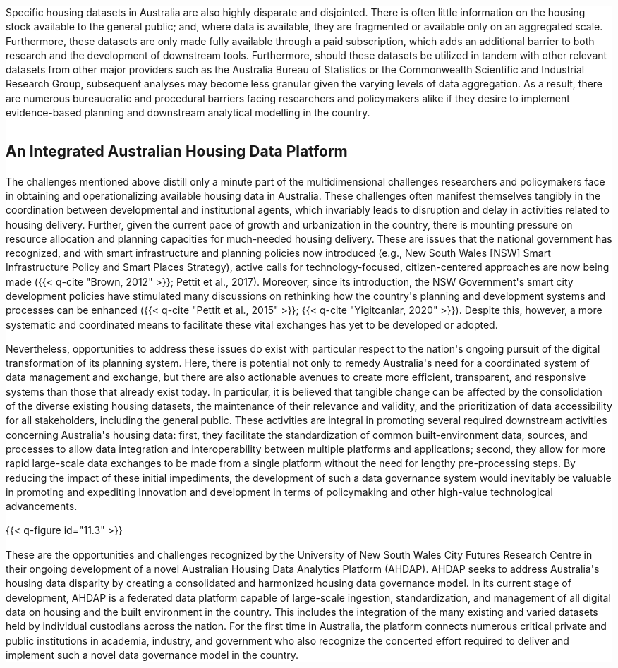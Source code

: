 Specific housing datasets in Australia are also highly disparate and disjointed. There is often little information on the housing stock available to the general public; and, where data is available, they are fragmented or available only on an aggregated scale. Furthermore, these datasets are only made fully available through a paid subscription, which adds an additional barrier to both research and the development of downstream tools. Furthermore, should these datasets be utilized in tandem with other relevant datasets from other major providers such as the Australia Bureau of Statistics or the Commonwealth Scientific and Industrial Research Group, subsequent analyses may become less granular given the varying levels of data aggregation. As a result, there are numerous bureaucratic and procedural barriers facing researchers and policymakers alike if they desire to implement evidence-based planning and downstream analytical modelling in the country.

## An Integrated Australian Housing Data Platform

The challenges mentioned above distill only a minute part of the multidimensional challenges researchers and policymakers face in obtaining and operationalizing available housing data in Australia. These challenges often manifest themselves tangibly in the coordination between developmental and institutional agents, which invariably leads to disruption and delay in activities related to housing delivery. Further, given the current pace of growth and urbanization in the country, there is mounting pressure on resource allocation and planning capacities for much-needed housing delivery. These are issues that the national government has recognized, and with smart infrastructure and planning policies now introduced (e.g., New South Wales \[NSW\] Smart Infrastructure Policy and Smart Places Strategy), active calls for technology-focused, citizen-centered approaches are now being made ({{< q-cite "Brown, 2012" >}}; Pettit et al., 2017). Moreover, since its introduction, the NSW Government's smart city development policies have stimulated many discussions on rethinking how the country\'s planning and development systems and processes can be enhanced ({{< q-cite "Pettit et al., 2015" >}}; {{< q-cite "Yigitcanlar, 2020" >}}). Despite this, however, a more systematic and coordinated means to facilitate these vital exchanges has yet to be developed or adopted.

Nevertheless, opportunities to address these issues do exist with particular respect to the nation\'s ongoing pursuit of the digital transformation of its planning system. Here, there is potential not only to remedy Australia\'s need for a coordinated system of data management and exchange, but there are also actionable avenues to create more efficient, transparent, and responsive systems than those that already exist today. In particular, it is believed that tangible change can be affected by the consolidation of the diverse existing housing datasets, the maintenance of their relevance and validity, and the prioritization of data accessibility for all stakeholders, including the general public. These activities are integral in promoting several required downstream activities concerning Australia\'s housing data: first, they facilitate the standardization of common built-environment data, sources, and processes to allow data integration and interoperability between multiple platforms and applications; second, they allow for more rapid large-scale data exchanges to be made from a single platform without the need for lengthy pre-processing steps. By reducing the impact of these initial impediments, the development of such a data governance system would inevitably be valuable in promoting and expediting innovation and development in terms of policymaking and other high-value technological advancements.

{{< q-figure id="11.3" >}}

These are the opportunities and challenges recognized by the University of New South Wales City Futures Research Centre in their ongoing development of a novel Australian Housing Data Analytics Platform (AHDAP). AHDAP seeks to address Australia\'s housing data disparity by creating a consolidated and harmonized housing data governance model. In its current stage of development, AHDAP is a federated data platform capable of large-scale ingestion, standardization, and management of all digital data on housing and the built environment in the country. This includes the integration of the many existing and varied datasets held by individual custodians across the nation. For the first time in Australia, the platform connects numerous critical private and public institutions in academia, industry, and government who also recognize the concerted effort required to deliver and implement such a novel data governance model in the country.


[^1]: Housing stress is identified in households that spend over 30% of gross income on housing costs {{< q-cite "ABS, 2019" >}}.
[^2]: Current (2021) partners include The American University of Beirut (Lebanon), The University of Bahrain and Bahrain Authority for Culture and Antiquities (Bahrain), The University of New South Wales (Australia), University College London and the Alan Turing Institute (London), The National Technical University of Athens (Greece), and The Leibniz Institute for Ecological Urban and Regional Development (Germany).